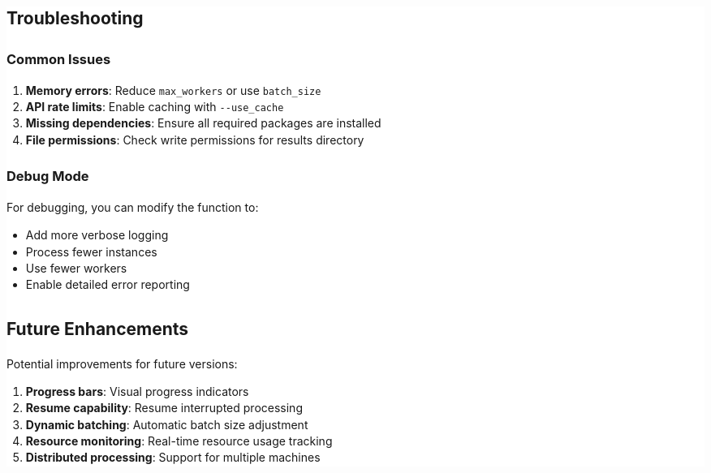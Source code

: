 ## Troubleshooting

### Common Issues

1. **Memory errors**: Reduce `max_workers` or use `batch_size`
2. **API rate limits**: Enable caching with `--use_cache`
3. **Missing dependencies**: Ensure all required packages are installed
4. **File permissions**: Check write permissions for results directory

### Debug Mode

For debugging, you can modify the function to:
- Add more verbose logging
- Process fewer instances
- Use fewer workers
- Enable detailed error reporting

## Future Enhancements

Potential improvements for future versions:

1. **Progress bars**: Visual progress indicators
2. **Resume capability**: Resume interrupted processing
3. **Dynamic batching**: Automatic batch size adjustment
4. **Resource monitoring**: Real-time resource usage tracking
5. **Distributed processing**: Support for multiple machines
